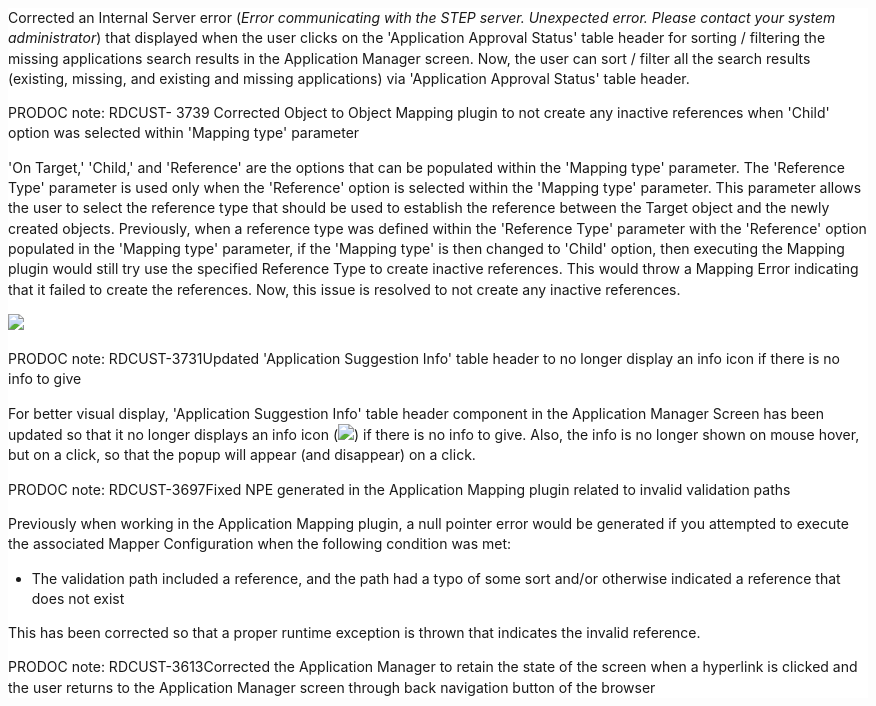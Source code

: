 Corrected an Internal Server error (*Error communicating with the STEP
server. Unexpected error. Please contact your system administrator*)
that displayed when the user clicks on the \'Application Approval
Status\' table header for sorting / filtering the missing applications
search results in the Application Manager screen. Now, the user can sort
/ filter all the search results (existing, missing, and existing and
missing applications) via \'Application Approval Status\' table header.

PRODOC note: RDCUST- 3739 Corrected Object to Object Mapping plugin to
not create any inactive references when \'Child\' option was selected
within \'Mapping type\' parameter

\'On Target,\' \'Child,\' and \'Reference\' are the options that can be
populated within the \'Mapping type\' parameter. The \'Reference Type\'
parameter is used only when the \'Reference\' option is selected within
the \'Mapping type\' parameter. This parameter allows the user to select
the reference type that should be used to establish the reference
between the Target object and the newly created objects. Previously,
when a reference type was defined within the \'Reference Type\'
parameter with the \'Reference\' option populated in the \'Mapping
type\' parameter, if the \'Mapping type\' is then changed to \'Child\'
option, then executing the Mapping plugin would still try use the
specified Reference Type to create inactive references. This would throw
a Mapping Error indicating that it failed to create the references. Now,
this issue is resolved to not create any inactive references.

![](../../Resources/Images/Release%20Notes/92RN2.png)

PRODOC note: RDCUST-3731Updated \'Application Suggestion Info\' table
header to no longer display an info icon if there is no info to give

For better visual display, \'Application Suggestion Info\' table header
component in the Application Manager Screen has been updated so that it
no longer displays an info icon
(![](../../Resources/Images/Release%20Notes/92RN4.png)) if there is no
info to give. Also, the info is no longer shown on mouse hover, but on a
click, so that the popup will appear (and disappear) on a click.

PRODOC note: RDCUST-3697Fixed NPE generated in the Application Mapping
plugin related to invalid validation paths

Previously when working in the Application Mapping plugin, a null
pointer error would be generated if you attempted to execute the
associated Mapper Configuration when the following condition was met:

-   The validation path included a reference, and the path had a typo of
    some sort and/or otherwise indicated a reference that does not exist

This has been corrected so that a proper runtime exception is thrown
that indicates the invalid reference.

PRODOC note: RDCUST-3613Corrected the Application Manager to retain the
state of the screen when a hyperlink is clicked and the user returns to
the Application Manager screen through back navigation button of the
browser
